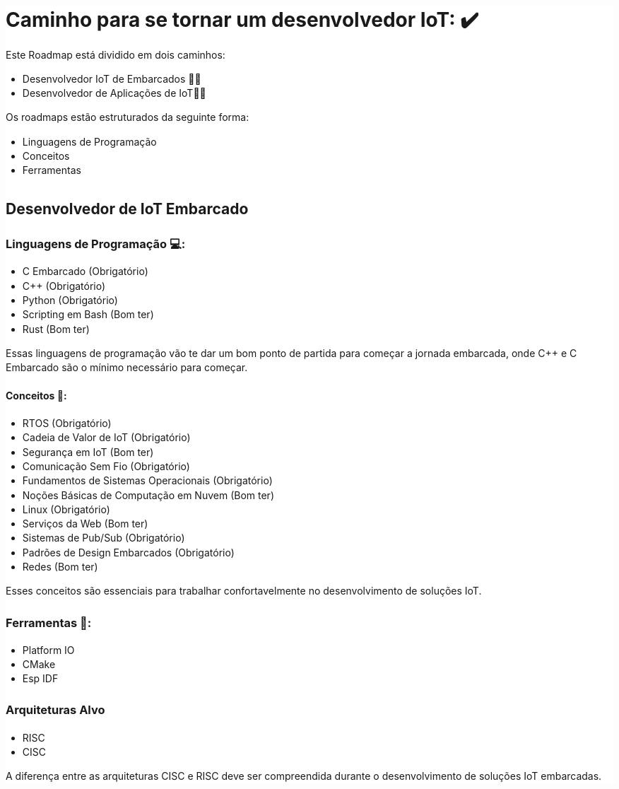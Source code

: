 # Caminho para se tornar um desenvolvedor IoT: ✔️

 Este Roadmap está dividido em dois caminhos:

- Desenvolvedor IoT de Embarcados 🧑‍💻
- Desenvolvedor de Aplicações de IoT🧑‍💻

Os roadmaps estão estruturados da seguinte forma:
- Linguagens de Programação
- Conceitos
- Ferramentas

## Desenvolvedor de IoT Embarcado

### Linguagens de Programação 💻:

- C Embarcado (Obrigatório)
- C++ (Obrigatório)
- Python (Obrigatório)
- Scripting em Bash (Bom ter)
- Rust (Bom ter)

Essas linguagens de programação vão te dar um bom ponto de partida para começar a jornada embarcada, onde C++ e C Embarcado são o mínimo necessário para começar.

#### Conceitos 🧠:

- RTOS (Obrigatório)
- Cadeia de Valor de IoT (Obrigatório)
- Segurança em IoT (Bom ter)
- Comunicação Sem Fio (Obrigatório)
- Fundamentos de Sistemas Operacionais (Obrigatório)
- Noções Básicas de Computação em Nuvem (Bom ter)
- Linux (Obrigatório)
- Serviços da Web (Bom ter)
- Sistemas de Pub/Sub (Obrigatório)
- Padrões de Design Embarcados (Obrigatório)
- Redes (Bom ter)

Esses conceitos são essenciais para trabalhar confortavelmente no desenvolvimento de soluções IoT.

### Ferramentas 🧰:

- Platform IO
- CMake
- Esp IDF

### Arquiteturas Alvo

- RISC
- CISC

A diferença entre as arquiteturas CISC e RISC deve ser compreendida durante o desenvolvimento de soluções IoT embarcadas.
